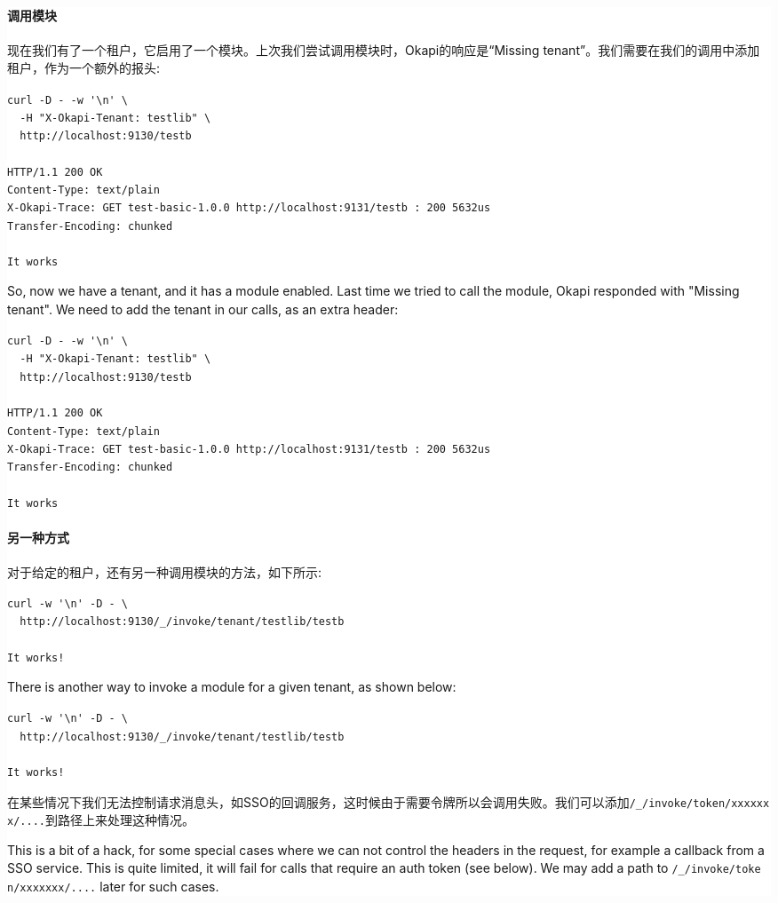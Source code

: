 
#### 调用模块

现在我们有了一个租户，它启用了一个模块。上次我们尝试调用模块时，Okapi的响应是“Missing tenant”。我们需要在我们的调用中添加租户，作为一个额外的报头:
```
curl -D - -w '\n' \
  -H "X-Okapi-Tenant: testlib" \
  http://localhost:9130/testb

HTTP/1.1 200 OK
Content-Type: text/plain
X-Okapi-Trace: GET test-basic-1.0.0 http://localhost:9131/testb : 200 5632us
Transfer-Encoding: chunked

It works
```

So, now we have a tenant, and it has a module enabled. Last time we tried to
call the module, Okapi responded with "Missing tenant". We need to add the
tenant in our calls, as an extra header:

```
curl -D - -w '\n' \
  -H "X-Okapi-Tenant: testlib" \
  http://localhost:9130/testb

HTTP/1.1 200 OK
Content-Type: text/plain
X-Okapi-Trace: GET test-basic-1.0.0 http://localhost:9131/testb : 200 5632us
Transfer-Encoding: chunked

It works
```

#### 另一种方式

对于给定的租户，还有另一种调用模块的方法，如下所示:
```
curl -w '\n' -D - \
  http://localhost:9130/_/invoke/tenant/testlib/testb

It works!
```

There is another way to invoke a module for a given tenant, as shown below:

```
curl -w '\n' -D - \
  http://localhost:9130/_/invoke/tenant/testlib/testb

It works!
```
在某些情况下我们无法控制请求消息头，如SSO的回调服务，这时候由于需要令牌所以会调用失败。我们可以添加`/_/invoke/token/xxxxxxx/....`到路径上来处理这种情况。

This is a bit of a hack, for some special cases where we can not control the
headers in the request, for example a callback from a SSO service. This is
quite limited, it will fail for calls that require an auth token (see below).
We may add a path to `/_/invoke/token/xxxxxxx/....` later for such cases.
